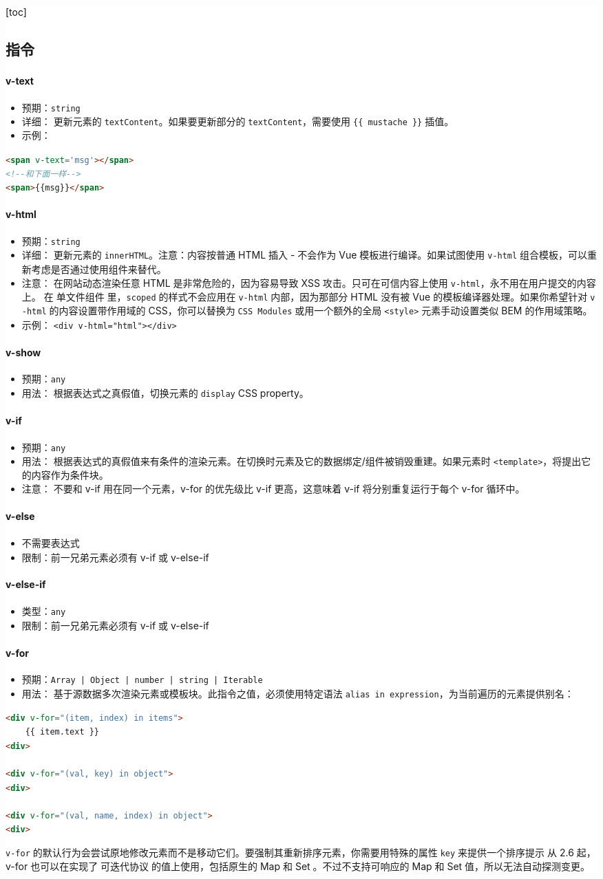 [toc]
## 指令
#### v-text
- 预期：`string`
- 详细：
更新元素的 `textContent`。如果要更新部分的 `textContent`，需要使用 `{{ mustache }}` 插值。
- 示例：
```html
<span v-text='msg'></span>
<!--和下面一样-->
<span>{{msg}}</span>
```

#### v-html
- 预期：`string`
- 详细：
更新元素的 `innerHTML`。注意：内容按普通 HTML 插入 - 不会作为 Vue 模板进行编译。如果试图使用 `v-html` 组合模板，可以重新考虑是否通过使用组件来替代。
- 注意：
在网站动态渲染任意 HTML 是非常危险的，因为容易导致 XSS 攻击。只可在可信内容上使用 `v-html`，永不用在用户提交的内容上。
在 单文件组件 里，`scoped` 的样式不会应用在 `v-html` 内部，因为那部分 HTML 没有被 Vue 的模板编译器处理。如果你希望针对 `v-html` 的内容设置带作用域的 CSS，你可以替换为 `CSS Modules` 或用一个额外的全局 `<style>` 元素手动设置类似 BEM 的作用域策略。
- 示例：
`<div v-html="html"></div>`

#### v-show
- 预期：`any`
- 用法：
根据表达式之真假值，切换元素的 `display` CSS property。

#### v-if
- 预期：`any`
- 用法：
根据表达式的真假值来有条件的渲染元素。在切换时元素及它的数据绑定/组件被销毁重建。如果元素时 `<template>`，将提出它的内容作为条件块。
- 注意：
不要和 v-if 用在同一个元素，v-for 的优先级比 v-if 更高，这意味着 v-if 将分别重复运行于每个 v-for 循环中。

#### v-else
- 不需要表达式
- 限制：前一兄弟元素必须有 v-if 或 v-else-if

#### v-else-if
- 类型：`any`
- 限制：前一兄弟元素必须有 v-if 或 v-else-if

#### v-for
- 预期：`Array | Object | number | string | Iterable`
- 用法：
基于源数据多次渲染元素或模板块。此指令之值，必须使用特定语法 `alias in expression`，为当前遍历的元素提供别名：
```html
<div v-for="(item, index) in items">
    {{ item.text }}
<div>

<div v-for="(val, key) in object">
<div>

<div v-for="(val, name, index) in object">
<div>
```
`v-for` 的默认行为会尝试原地修改元素而不是移动它们。要强制其重新排序元素，你需要用特殊的属性 `key` 来提供一个排序提示
从 2.6 起，v-for 也可以在实现了 可迭代协议 的值上使用，包括原生的 Map 和 Set 。不过不支持可响应的 Map 和 Set 值，所以无法自动探测变更。
